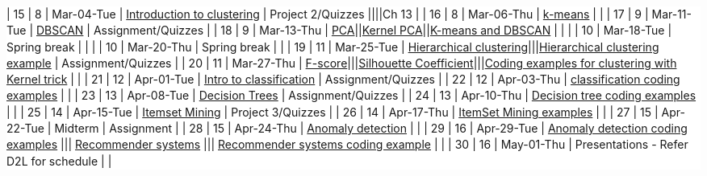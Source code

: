 |     15    	|   8  	| Mar-04-Tue 	|                                    [Introduction to clustering](https://github.com/adiesha/CSCI347Spring2025/blob/master/Notes/Lec13-Tue-11/Intro_to_Clustering.pdf)                                    	|                 Project   2/Quizzes       \|\|\|\|Ch 13           	|
|     16    	|   8  	| Mar-06-Thu 	|                                               [k-means](https://github.com/adiesha/CSCI347Spring2025/blob/master/Notes/Lec13-Tue-11/k-means.pdf)                                              	|                                                     	|
|     17    	|   9  	| Mar-11-Tue 	|                                               [DBSCAN](https://github.com/adiesha/CSCI347Spring2025/blob/master/Notes/Lec14-Thu/dbscan.pdf)                                               	|                  Assignment/Quizzes                 	|
|     18    	|   9  	| Mar-13-Thu 	|        [PCA](https://github.com/adiesha/CSCI347Spring2025/blob/master/Coding/PCA.ipynb)\|\|[Kernel PCA](https://github.com/adiesha/CSCI347Spring2025/blob/master/Coding/Kernel%20PCA.ipynb)\|\|[K-means and DBSCAN](https://github.com/adiesha/CSCI347Spring2025/blob/master/Coding/kmeans_dbscan.ipynb)                                                                                            	|                                                     	|
|           	|  10  	| Mar-18-Tue 	|                                            Spring break                                            	|                                                     	|
|           	|  10  	| Mar-20-Thu 	|                                            Spring break                                            	|                                                     	|
|     19    	|  11  	| Mar-25-Tue 	|                                           [Hierarchical clustering](https://github.com/adiesha/CSCI347Spring2025/blob/master/Notes/Lec15-Tue/Hierarchical%20clustering.pdf)\|\|\|[Hierarchical clustering example](https://github.com/adiesha/CSCI347Spring2025/blob/master/Coding/hierarchical%20clustering.ipynb)                                          	|                  Assignment/Quizzes                 	|
|     20    	|  11  	| Mar-27-Thu 	|        [F-score](https://github.com/adiesha/CSCI347Spring2025/blob/master/Notes/Lec15-Tue/Evaluating%20Clustering%20F-score.pdf)\|\|\|[Silhouette Coefficient](https://github.com/adiesha/CSCI347Spring2025/blob/master/Notes/Lec15-Tue/Silhouette%20Coefficient.pdf)\|\|\|[Coding examples for clustering with Kernel trick](https://github.com/adiesha/CSCI347Spring2025/blob/master/Coding/Kernel%20PCA-with-clustering.ipynb)                                                                                 	|                                                     	|
|     21    	|  12  	| Apr-01-Tue 	|                                  [Intro to classification](https://github.com/adiesha/CSCI347Spring2025/blob/master/Notes/Lec16/Introduction%20to%20Classification.pdf)                                  	|                  Assignment/Quizzes                 	|
|     22    	|  12  	| Apr-03-Thu 	|       [classification coding examples](https://github.com/adiesha/CSCI347Spring2025/blob/master/Coding/classification.ipynb)                                              	|                                               |
|     23    	|  13  	| Apr-08-Tue 	| [Decision Trees](https://github.com/adiesha/CSCI347Spring2025/blob/master/Notes/Lec17/DecisionTrees.pdf)                                                                                                   	|                  Assignment/Quizzes                 	|
|     24    	|  13  	| Apr-10-Thu 	|                                          [Decision tree coding examples](https://github.com/adiesha/CSCI347Spring2025/blob/master/Coding/DecisionTreeClassifier.ipynb)                                         	|                                                     	|
|     25    	|  14  	| Apr-15-Tue 	|  [Itemset Mining](https://github.com/adiesha/CSCI347Spring2025/blob/master/Notes/Lec17/ItemSet%20Mining.pdf)                                                                                                  	|                 Project   3/Quizzes                 	|
|     26    	|  14  	| Apr-17-Thu 	|                                        [ItemSet Mining examples](https://github.com/adiesha/CSCI347Spring2025/blob/master/Coding/ItemSetMining.ipynb)                                        	|                                                     	|
|     27    	|  15  	| Apr-22-Tue 	|                                     Midterm                                              	|                      Assignment                     	|
|     28    	|  15  	| Apr-24-Thu 	|                   [Anomaly detection](https://github.com/adiesha/CSCI347Spring2025/blob/master/Notes/Lec18/Anomaly%20detection%20introduction.pdf)                   	|                                                     	|
|     29    	|  16  	| Apr-29-Tue 	|    [Anomaly detection coding examples](https://github.com/adiesha/CSCI347Spring2025/blob/master/Coding/Anomaly%20detection%20with%20LOF.ipynb) \|\|\| [Recommender systems](https://github.com/adiesha/CSCI347Spring2025/blob/master/Notes/Lecture19-TextMining/Recommender%20systems.pdf) \|\|\| [Recommender systems coding example](https://github.com/adiesha/CSCI347Spring2025/blob/master/Coding/rs.ipynb)                                                                                              	|                                                     	|
|     30    	|  16  	| May-01-Thu 	|     Presentations - Refer D2L for schedule                                                                                               	|                                                     	|